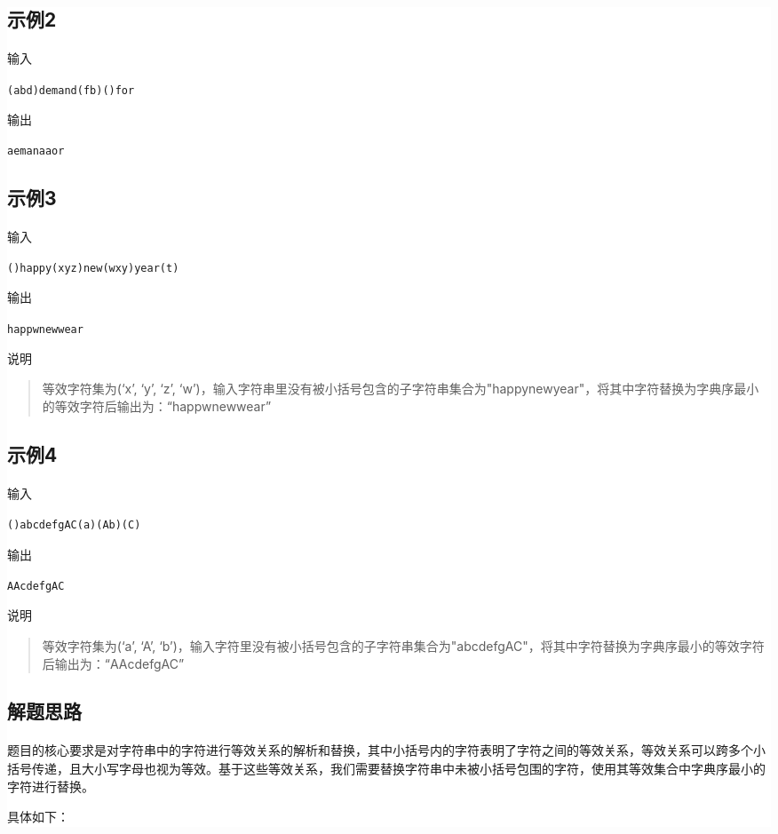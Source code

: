 ## 示例2

输入

    
    
    (abd)demand(fb)()for
    

输出

    
    
    aemanaaor
    

## 示例3

输入

    
    
    ()happy(xyz)new(wxy)year(t)
    

输出

    
    
    happwnewwear
    

说明

> 等效字符集为(‘x’, ‘y’, ‘z’,
> ‘w’)，输入字符串里没有被小括号包含的子字符串集合为"happynewyear"，将其中字符替换为字典序最小的等效字符后输出为：“happwnewwear”

## 示例4

输入

    
    
    ()abcdefgAC(a)(Ab)(C)
    

输出

    
    
    AAcdefgAC
    

说明

> 等效字符集为(‘a’, ‘A’,
> ‘b’)，输入字符里没有被小括号包含的子字符串集合为"abcdefgAC"，将其中字符替换为字典序最小的等效字符后输出为：“AAcdefgAC”

## 解题思路

题目的核心要求是对字符串中的字符进行等效关系的解析和替换，其中小括号内的字符表明了字符之间的等效关系，等效关系可以跨多个小括号传递，且大小写字母也视为等效。基于这些等效关系，我们需要替换字符串中未被小括号包围的字符，使用其等效集合中字典序最小的字符进行替换。

具体如下：
